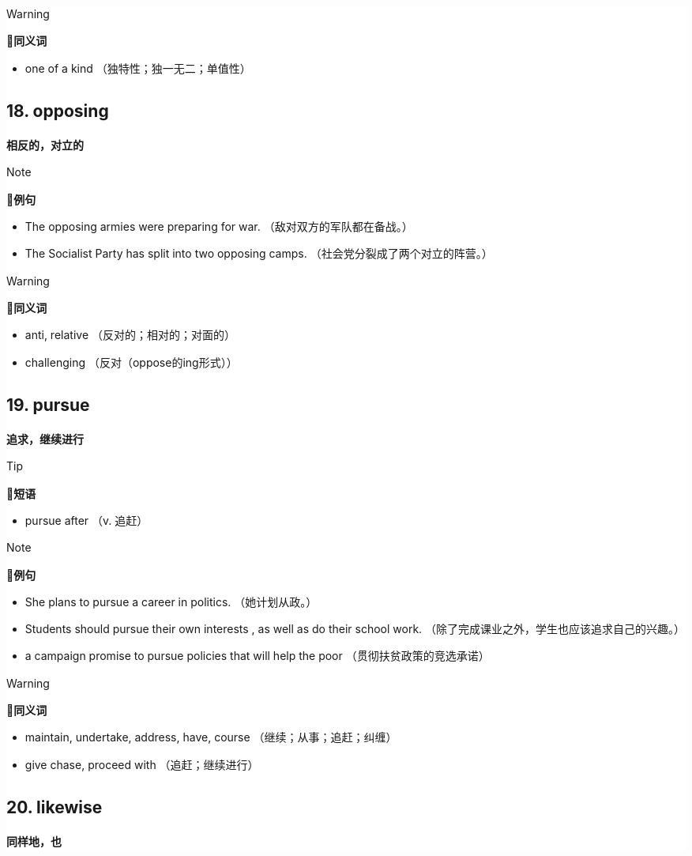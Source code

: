 > [!WARNING]
> **🤔同义词**
> - one of a kind （独特性；独一无二；单值性）
>

## 18. opposing

**相反的，对立的**

> [!NOTE]
> **🎤例句**
> - The opposing armies were preparing for war. （敌对双方的军队都在备战。）
>
> - The Socialist Party has split into two opposing camps. （社会党分裂成了两个对立的阵营。）
>

> [!WARNING]
> **🤔同义词**
> - anti, relative （反对的；相对的；对面的）
>
> - challenging （反对（oppose的ing形式））
>

## 19. pursue

**追求，继续进行**

> [!TIP]
> **🤩短语**
> - pursue after （v. 追赶）
>

> [!NOTE]
> **🎤例句**
> - She plans to pursue a career in politics. （她计划从政。）
>
> - Students should pursue their own interests , as well as do their school work. （除了完成课业之外，学生也应该追求自己的兴趣。）
>
> - a campaign promise to pursue policies that will help the poor （贯彻扶贫政策的竞选承诺）
>

> [!WARNING]
> **🤔同义词**
> - maintain, undertake, address, have, course （继续；从事；追赶；纠缠）
>
> - give chase, proceed with （追赶；继续进行）
>

## 20. likewise

**同样地，也**

